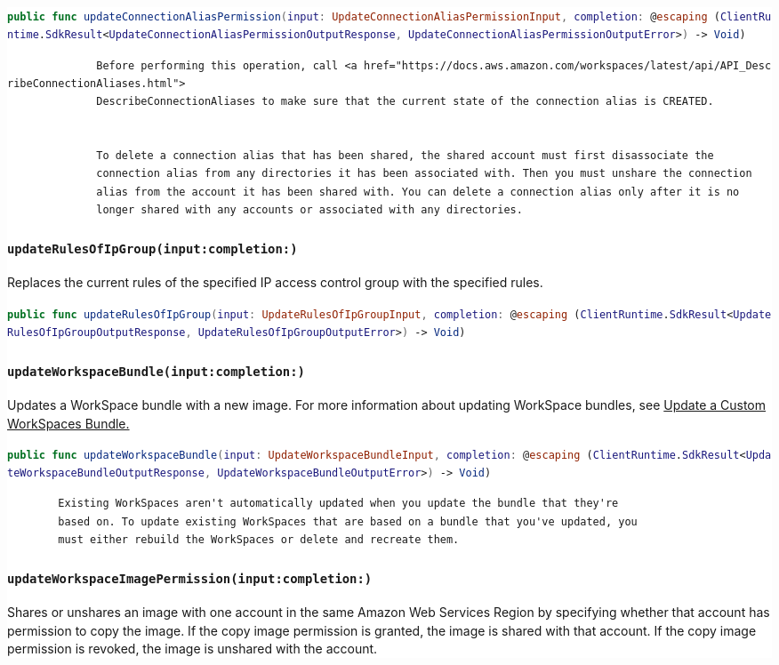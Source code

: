``` swift
public func updateConnectionAliasPermission(input: UpdateConnectionAliasPermissionInput, completion: @escaping (ClientRuntime.SdkResult<UpdateConnectionAliasPermissionOutputResponse, UpdateConnectionAliasPermissionOutputError>) -> Void)
```

``` 
              Before performing this operation, call <a href="https://docs.aws.amazon.com/workspaces/latest/api/API_DescribeConnectionAliases.html">
              DescribeConnectionAliases to make sure that the current state of the connection alias is CREATED.


              To delete a connection alias that has been shared, the shared account must first disassociate the
              connection alias from any directories it has been associated with. Then you must unshare the connection
              alias from the account it has been shared with. You can delete a connection alias only after it is no
              longer shared with any accounts or associated with any directories.
```

### `updateRulesOfIpGroup(input:completion:)`

Replaces the current rules of the specified IP access control group with the specified
rules.

``` swift
public func updateRulesOfIpGroup(input: UpdateRulesOfIpGroupInput, completion: @escaping (ClientRuntime.SdkResult<UpdateRulesOfIpGroupOutputResponse, UpdateRulesOfIpGroupOutputError>) -> Void)
```

### `updateWorkspaceBundle(input:completion:)`

Updates a WorkSpace bundle with a new image. For more information about updating WorkSpace bundles, see
<a href="https:​//docs.aws.amazon.com/workspaces/latest/adminguide/update-custom-bundle.html">
Update a Custom WorkSpaces Bundle.

``` swift
public func updateWorkspaceBundle(input: UpdateWorkspaceBundleInput, completion: @escaping (ClientRuntime.SdkResult<UpdateWorkspaceBundleOutputResponse, UpdateWorkspaceBundleOutputError>) -> Void)
```

``` 
        Existing WorkSpaces aren't automatically updated when you update the bundle that they're
        based on. To update existing WorkSpaces that are based on a bundle that you've updated, you
        must either rebuild the WorkSpaces or delete and recreate them.
```

### `updateWorkspaceImagePermission(input:completion:)`

Shares or unshares an image with one account in the same Amazon Web Services Region by specifying whether that account has
permission to copy the image. If the copy image permission is granted, the image is shared with that account.
If the copy image permission is revoked, the image is unshared with the account.
